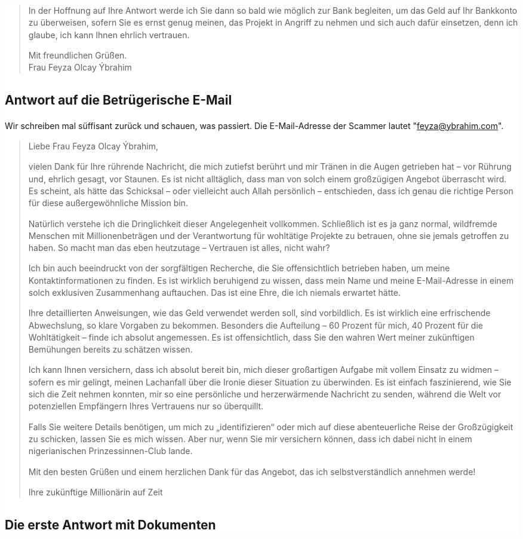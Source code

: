 > In der Hoffnung auf Ihre Antwort werde ich Sie dann so bald wie möglich zur Bank begleiten, um das Geld auf Ihr Bankkonto zu überweisen, sofern Sie es ernst genug meinen, das Projekt in Angriff zu nehmen und sich auch dafür einsetzen, denn ich glaube, ich kann Ihnen ehrlich vertrauen.
>
> Mit freundlichen Grüßen.  
> Frau Feyza Olcay Ýbrahim

## Antwort auf die Betrügerische E-Mail

Wir schreiben mal süffisant zurück und schauen, was passiert. Die E-Mail-Adresse der Scammer lautet "feyza@ybrahim.com".

> Liebe Frau Feyza Olcay Ýbrahim,
>
> vielen Dank für Ihre rührende Nachricht, die mich zutiefst berührt und mir Tränen in die Augen getrieben hat – vor Rührung und, ehrlich gesagt, vor Staunen. Es ist nicht alltäglich, dass man von solch einem großzügigen Angebot überrascht wird. Es scheint, als hätte das Schicksal – oder vielleicht auch Allah persönlich – entschieden, dass ich genau die richtige Person für diese außergewöhnliche Mission bin.
>
> Natürlich verstehe ich die Dringlichkeit dieser Angelegenheit vollkommen. Schließlich ist es ja ganz normal, wildfremde Menschen mit Millionenbeträgen und der Verantwortung für wohltätige Projekte zu betrauen, ohne sie jemals getroffen zu haben. So macht man das eben heutzutage – Vertrauen ist alles, nicht wahr?
>
> Ich bin auch beeindruckt von der sorgfältigen Recherche, die Sie offensichtlich betrieben haben, um meine Kontaktinformationen zu finden. Es ist wirklich beruhigend zu wissen, dass mein Name und meine E-Mail-Adresse in einem solch exklusiven Zusammenhang auftauchen. Das ist eine Ehre, die ich niemals erwartet hätte.
>
> Ihre detaillierten Anweisungen, wie das Geld verwendet werden soll, sind vorbildlich. Es ist wirklich eine erfrischende Abwechslung, so klare Vorgaben zu bekommen. Besonders die Aufteilung – 60 Prozent für mich, 40 Prozent für die Wohltätigkeit – finde ich absolut angemessen. Es ist offensichtlich, dass Sie den wahren Wert meiner zukünftigen Bemühungen bereits zu schätzen wissen.
>
> Ich kann Ihnen versichern, dass ich absolut bereit bin, mich dieser großartigen Aufgabe mit vollem Einsatz zu widmen – sofern es mir gelingt, meinen Lachanfall über die Ironie dieser Situation zu überwinden. Es ist einfach faszinierend, wie Sie sich die Zeit nehmen konnten, mir so eine persönliche und herzerwärmende Nachricht zu senden, während die Welt vor potenziellen Empfängern Ihres Vertrauens nur so überquillt.
>
> Falls Sie weitere Details benötigen, um mich zu „identifizieren“ oder mich auf diese abenteuerliche Reise der Großzügigkeit zu schicken, lassen Sie es mich wissen. Aber nur, wenn Sie mir versichern können, dass ich dabei nicht in einem nigerianischen Prinzessinnen-Club lande.
>
> Mit den besten Grüßen und einem herzlichen Dank für das Angebot, das ich selbstverständlich annehmen werde!
>
> Ihre zukünftige Millionärin auf Zeit


## Die erste Antwort mit Dokumenten
